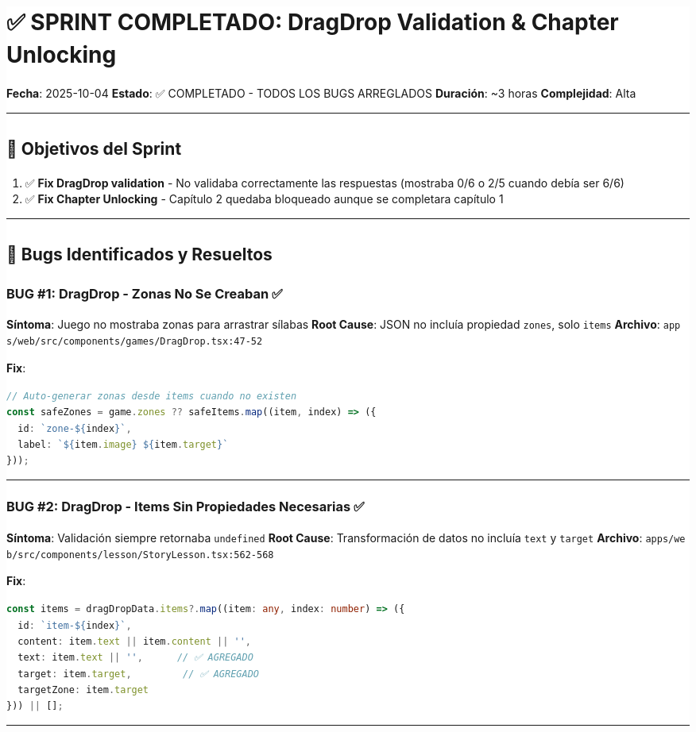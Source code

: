 # ✅ SPRINT COMPLETADO: DragDrop Validation & Chapter Unlocking

**Fecha**: 2025-10-04
**Estado**: ✅ COMPLETADO - TODOS LOS BUGS ARREGLADOS
**Duración**: ~3 horas
**Complejidad**: Alta

---

## 🎯 Objetivos del Sprint

1. ✅ **Fix DragDrop validation** - No validaba correctamente las respuestas (mostraba 0/6 o 2/5 cuando debía ser 6/6)
2. ✅ **Fix Chapter Unlocking** - Capítulo 2 quedaba bloqueado aunque se completara capítulo 1

---

## 🐛 Bugs Identificados y Resueltos

### BUG #1: DragDrop - Zonas No Se Creaban ✅
**Síntoma**: Juego no mostraba zonas para arrastrar sílabas
**Root Cause**: JSON no incluía propiedad `zones`, solo `items`
**Archivo**: `apps/web/src/components/games/DragDrop.tsx:47-52`

**Fix**:
```typescript
// Auto-generar zonas desde items cuando no existen
const safeZones = game.zones ?? safeItems.map((item, index) => ({
  id: `zone-${index}`,
  label: `${item.image} ${item.target}`
}));
```

---

### BUG #2: DragDrop - Items Sin Propiedades Necesarias ✅
**Síntoma**: Validación siempre retornaba `undefined`
**Root Cause**: Transformación de datos no incluía `text` y `target`
**Archivo**: `apps/web/src/components/lesson/StoryLesson.tsx:562-568`

**Fix**:
```typescript
const items = dragDropData.items?.map((item: any, index: number) => ({
  id: `item-${index}`,
  content: item.text || item.content || '',
  text: item.text || '',      // ✅ AGREGADO
  target: item.target,         // ✅ AGREGADO
  targetZone: item.target
})) || [];
```

---
